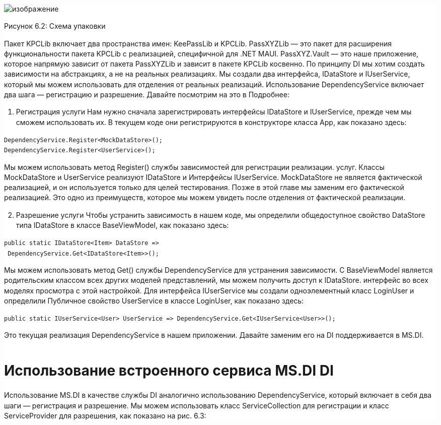 ![изображение](https://user-images.githubusercontent.com/26972859/231832524-56f7ccd7-7d65-404e-91a3-da69a899f42d.png)

Рисунок 6.2: Схема упаковки

Пакет KPCLib включает два пространства имен: KeePassLib и KPCLib. PassXYZLib — это
пакет для расширения функциональности пакета KPCLib с реализацией, специфичной для .NET MAUI.
PassXYZ.Vault — это наше приложение, которое напрямую зависит от пакета PassXYZLib и зависит
в пакете KPCLib косвенно. По принципу DI мы хотим создать зависимости
на абстракциях, а не на реальных реализациях. Мы создали два интерфейса, IDataStore и
IUserService, который мы можем использовать для отделения от реальных реализаций.
Использование DependencyService включает два шага — регистрацию и разрешение. Давайте посмотрим на это в
Подробнее:
1. Регистрация услуги
Нам нужно сначала зарегистрировать интерфейсы IDataStore и IUserService, прежде чем мы сможем использовать
их. В текущем коде они регистрируются в конструкторе класса App, как показано здесь:

```Csharp
DependencyService.Register<MockDataStore>();
DependencyService.Register<UserService>();
```
Мы можем использовать метод Register() службы зависимостей для регистрации реализации.
услуг. Классы MockDataStore и UserService реализуют IDataStore и
Интерфейсы IUserService. MockDataStore не является фактической реализацией, и он используется
только для целей тестирования. Позже в этой главе мы заменим его фактической реализацией.
Это одно из преимуществ, которое мы можем увидеть после отделения от фактической реализации.

2. Разрешение услуги
Чтобы устранить зависимость в нашем коде, мы определили общедоступное свойство DataStore типа
IDataStore в классе BaseViewModel, как показано здесь:

```Csharp
public static IDataStore<Item> DataStore =>
 DependencyService.Get<IDataStore<Item>>();
```
Мы можем использовать метод Get() службы DependencyService для устранения зависимости. С
BaseViewModel является родительским классом всех других моделей представлений, мы можем получить доступ к IDataStore.
интерфейс во всех моделях просмотра с этой настройкой.
Для интерфейса IUserService мы создали одноэлементный класс LoginUser и определили
Публичное свойство UserService в классе LoginUser, как показано здесь:
```Csharp
public static IUserService<User> UserService => DependencyService.Get<IUserService<User>>();
```

Это текущая реализация DependencyService в нашем приложении. Давайте заменим его на DI
поддерживается в MS.DI.

# Использование встроенного сервиса MS.DI DI

Использование MS.DI в качестве службы DI аналогично использованию DependencyService, который включает в себя два
шаги — регистрация и разрешение. Мы можем использовать класс ServiceCollection для регистрации
и класс ServiceProvider для разрешения, как показано на рис. 6.3:
